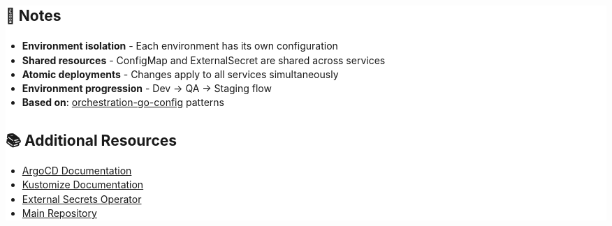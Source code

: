 ## 📝 Notes

- **Environment isolation** - Each environment has its own configuration
- **Shared resources** - ConfigMap and ExternalSecret are shared across services
- **Atomic deployments** - Changes apply to all services simultaneously
- **Environment progression** - Dev → QA → Staging flow
- **Based on**: [orchestration-go-config](https://github.com/london-bridge/orchestration-go-config) patterns

## 📚 Additional Resources

- [ArgoCD Documentation](https://argo-cd.readthedocs.io/)
- [Kustomize Documentation](https://kustomize.io/)
- [External Secrets Operator](https://external-secrets.io/)
- [Main Repository](https://github.com/london-bridge/money-moving)
